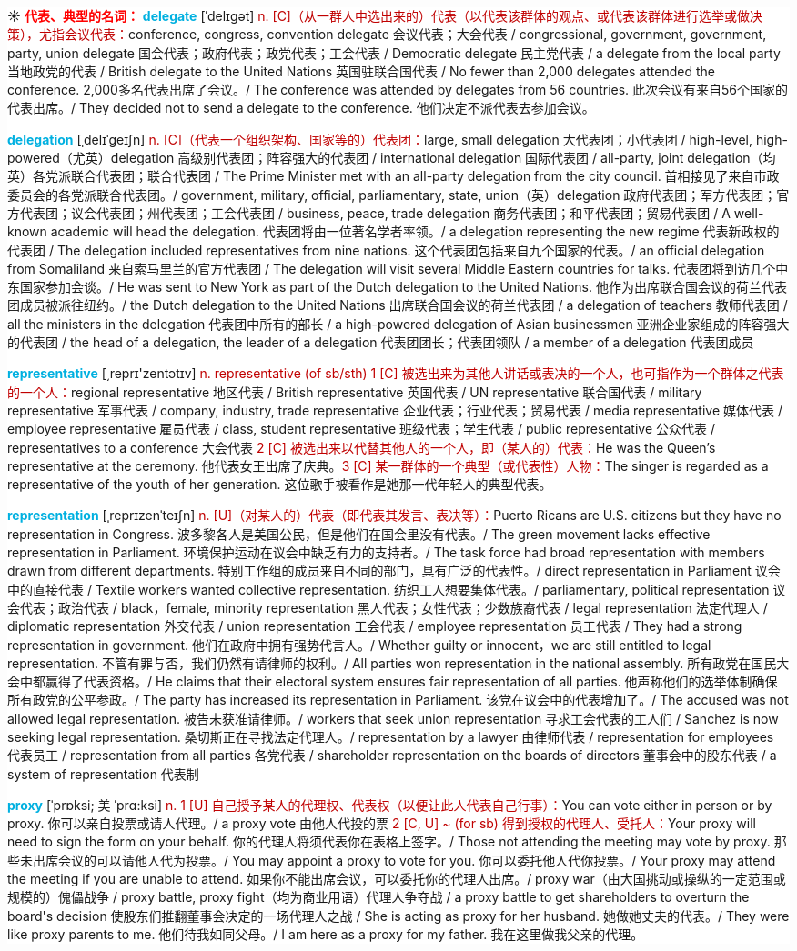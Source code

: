 ☀ <font color="red">**代表、典型的名词：**</font>
<font color="sky blue">**delegate**</font> [ˈdelɪgət]
<font color="#c00000">n. [C]（从一群人中选出来的）代表（以代表该群体的观点、或代表该群体进行选举或做决策），尤指会议代表：</font>conference, congress, convention delegate 会议代表；大会代表 / congressional, government, government, party, union delegate 国会代表；政府代表；政党代表；工会代表 / Democratic delegate 民主党代表 / a delegate from the local party 当地政党的代表 / British delegate to the United Nations 英国驻联合国代表 / No fewer than 2,000 delegates attended the conference. 2,000多名代表出席了会议。/ The conference was attended by delegates from 56 countries. 此次会议有来自56个国家的代表出席。/ They decided not to send a delegate to the conference. 他们决定不派代表去参加会议。
           
<font color="sky blue">**delegation**</font> [ˌdelɪˈgeɪʃn]
<font color="#c00000">n. [C]（代表一个组织架构、国家等的）代表团：</font>large, small delegation 大代表团；小代表团 / high-level, high-powered（尤英）delegation 高级别代表团；阵容强大的代表团 / international delegation 国际代表团 / all-party, joint delegation（均英）各党派联合代表团；联合代表团 / The Prime Minister met with an all-party delegation from the city council. 首相接见了来自市政委员会的各党派联合代表团。/ government, military, official, parliamentary, state, union（英）delegation 政府代表团；军方代表团；官方代表团；议会代表团；州代表团；工会代表团 / business, peace, trade delegation 商务代表团；和平代表团；贸易代表团 / A well-known academic will head the delegation. 代表团将由一位著名学者率领。/ a delegation representing the new regime 代表新政权的代表团 / The delegation included representatives from nine nations. 这个代表团包括来自九个国家的代表。/ an official delegation from Somaliland 来自索马里兰的官方代表团 / The delegation will visit several Middle Eastern countries for talks. 代表团将到访几个中东国家参加会谈。/ He was sent to New York as part of the Dutch delegation to the United Nations. 他作为出席联合国会议的荷兰代表团成员被派往纽约。/ the Dutch delegation to the United Nations 出席联合国会议的荷兰代表团 / a delegation of teachers 教师代表团 / all the ministers in the delegation 代表团中所有的部长 / a high-powered delegation of Asian businessmen 亚洲企业家组成的阵容强大的代表团 / the head of a delegation, the leader of a delegation 代表团团长；代表团领队 / a member of a delegation 代表团成员

<font color="sky blue">**representative**</font> [͵reprɪ'zentətɪv] 
<font color="#c00000">n. representative (of sb/sth) 1 [C] 被选出来为其他人讲话或表决的一个人，也可指作为一个群体之代表的一个人：</font>regional representative 地区代表 / British representative 英国代表 / UN representative 联合国代表 / military representative 军事代表 / company, industry, trade representative 企业代表；行业代表；贸易代表 / media representative 媒体代表 / employee representative 雇员代表 / class, student representative 班级代表；学生代表 / public representative 公众代表 / representatives to a conference 大会代表 <font color="#c00000">2 [C] 被选出来以代替其他人的一个人，即（某人的）代表：</font>He was the Queen’s representative at the ceremony. 他代表女王出席了庆典。<font color="#c00000">3 [C] 某一群体的一个典型（或代表性）人物：</font>The singer is regarded as a representative of the youth of her generation. 这位歌手被看作是她那一代年轻人的典型代表。
                      
<font color="sky blue">**representation**</font> [ˌreprɪzenˈteɪʃn]
<font color="#c00000">n. [U]（对某人的）代表（即代表其发言、表决等）：</font>Puerto Ricans are U.S. citizens but they have no representation in Congress. 波多黎各人是美国公民，但是他们在国会里没有代表。/ The green movement lacks effective representation in Parliament. 环境保护运动在议会中缺乏有力的支持者。/ The task force had broad representation with members drawn from different departments. 特别工作组的成员来自不同的部门，具有广泛的代表性。/ direct representation in Parliament 议会中的直接代表 / Textile workers wanted collective representation. 纺织工人想要集体代表。/ parliamentary, political representation 议会代表；政治代表 / black，female, minority representation 黑人代表；女性代表；少数族裔代表 / legal representation 法定代理人 / diplomatic representation 外交代表 / union representation 工会代表 / employee representation 员工代表 / They had a strong representation in government. 他们在政府中拥有强势代言人。/ Whether guilty or innocent，we are still entitled to legal representation. 不管有罪与否，我们仍然有请律师的权利。/ All parties won representation in the national assembly. 所有政党在国民大会中都赢得了代表资格。/ He claims that their electoral system ensures fair representation of all parties. 他声称他们的选举体制确保所有政党的公平参政。/ The party has increased its representation in Parliament. 该党在议会中的代表增加了。/ The accused was not allowed legal representation. 被告未获准请律师。/ workers that seek union representation 寻求工会代表的工人们 / Sanchez is now seeking legal representation. 桑切斯正在寻找法定代理人。/ representation by a lawyer 由律师代表 / representation for employees 代表员工 / representation from all parties 各党代表 / shareholder representation on the boards of directors 董事会中的股东代表 / a system of representation 代表制
 
<font color="sky blue">**proxy**</font> [ˈprɒksi; 美 ˈprɑ:ksi]
<font color="#c00000">n. 1 [U] 自己授予某人的代理权、代表权（以便让此人代表自己行事）：</font>You can vote either in person or by proxy. 你可以亲自投票或请人代理。/ a proxy vote 由他人代投的票 <font color="#c00000">2 [C, U] ~ (for sb) 得到授权的代理人、受托人：</font>Your proxy will need to sign the form on your behalf. 你的代理人将须代表你在表格上签字。/ Those not attending the meeting may vote by proxy. 那些未出席会议的可以请他人代为投票。/ You may appoint a proxy to vote for you. 你可以委托他人代你投票。/ Your proxy may attend the meeting if you are unable to attend. 如果你不能出席会议，可以委托你的代理人出席。/ proxy war（由大国挑动或操纵的一定范围或规模的）傀儡战争 / proxy battle, proxy fight（均为商业用语）代理人争夺战 / a proxy battle to get shareholders to overturn the board's decision 使股东们推翻董事会决定的一场代理人之战 / She is acting as proxy for her husband. 她做她丈夫的代表。/ They were like proxy parents to me. 他们待我如同父母。/ I am here as a proxy for my father. 我在这里做我父亲的代理。
           